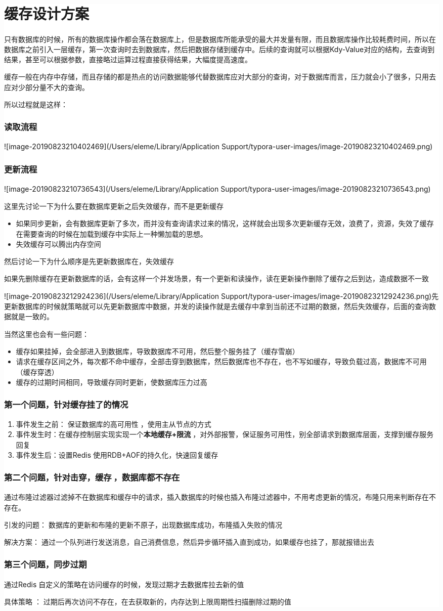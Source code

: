 # 缓存设计方案

只有数据库的时候，所有的数据库操作都会落在数据库上，但是数据库所能承受的最大并发量有限，而且数据库操作比较耗费时间，所以在数据库之前引入一层缓存，第一次查询时去到数据库，然后把数据存储到缓存中。后续的查询就可以根据Kdy-Value对应的结构，去查询到结果，甚至可以根据参数，直接略过运算过程直接获得结果，大幅度提高速度。

缓存一般在内存中存储，而且存储的都是热点的访问数据能够代替数据库应对大部分的查询，对于数据库而言，压力就会小了很多，只用去应对少部分量不大的查询。

所以过程就是这样：

### 读取流程

![image-20190823210402469](/Users/eleme/Library/Application Support/typora-user-images/image-20190823210402469.png)

### 更新流程

![image-20190823210736543](/Users/eleme/Library/Application Support/typora-user-images/image-20190823210736543.png)

这里先讨论一下为什么要在数据库更新之后失效缓存，而不是更新缓存

* 如果同步更新，会有数据库更新了多次，而并没有查询请求过来的情况，这样就会出现多次更新缓存无效，浪费了，资源，失效了缓存在需要查询的时候在加载到缓存中实际上一种懒加载的思想。
* 失效缓存可以腾出内存空间

然后讨论一下为什么顺序是先更新数据库在，失效缓存

如果先删除缓存在更新数据库的话，会有这样一个并发场景，有一个更新和读操作，读在更新操作删除了缓存之后到达，造成数据不一致

![image-20190823212924236](/Users/eleme/Library/Application Support/typora-user-images/image-20190823212924236.png)先更新数据库的时候就策略就可以先更新数据库中数据，并发的读操作就是去缓存中拿到当前还不过期的数据，然后失效缓存，后面的查询数据就是一致的。

当然这里也会有一些问题：

- 缓存如果挂掉，会全部进入到数据库，导致数据库不可用，然后整个服务挂了（缓存雪崩）
- 请求在缓存区间之外，每次都不命中缓存，全部击穿到数据库，然后数据库也不存在，也不写如缓存，导致负载过高，数据库不可用（缓存穿透）
- 缓存的过期时间相同，导致缓存同时更新，使数据库压力过高

### 第一个问题，针对缓存挂了的情况

1. 事件发生之前： 保证数据库的高可用性 ，使用主从节点的方式
2. 事件发生时：在缓存控制层实现实现一个**本地缓存+限流** ，对外部报警，保证服务可用性，别全部请求到数据库层面，支撑到缓存服务回复
3. 事件发生后：设置Redis 使用RDB+AOF的持久化，快速回复缓存

### 第二个问题，针对击穿，缓存 ，数据库都不存在

通过布隆过滤器过滤掉不在数据库和缓存中的请求，插入数据库的时候也插入布隆过滤器中，不用考虑更新的情况，布隆只用来判断存在不存在。

引发的问题： 数据库的更新和布隆的更新不原子，出现数据库成功，布隆插入失败的情况

解决方案： 通过一个队列进行发送消息，自己消费信息，然后异步循环插入直到成功，如果缓存也挂了，那就报错出去

### 第三个问题，同步过期

通过Redis 自定义的策略在访问缓存的时候，发现过期才去数据库拉去新的值

具体策略 ： 过期后再次访问不存在，在去获取新的，内存达到上限周期性扫描删除过期的值

